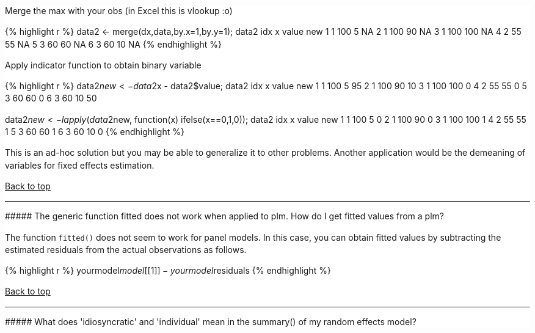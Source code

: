 Merge the max with your obs (in Excel this is vlookup :o)

{% highlight r %} 
data2 <- merge(dx,data,by.x=1,by.y=1); data2
  idx   x value new
1   1 100     5  NA
2   1 100    90  NA
3   1 100   100  NA
4   2  55    55  NA
5   3  60    60  NA
6   3  60    10  NA
{% endhighlight %}

Apply indicator function to obtain binary variable

{% highlight r %} 
data2$new <- data2$x - data2$value; data2
  idx   x value new
1   1 100     5  95
2   1 100    90  10
3   1 100   100   0
4   2  55    55   0
5   3  60    60   0
6   3  60    10  50

data2$new <- lapply(data2$new, function(x) ifelse(x==0,1,0)); data2
  idx   x value new
1   1 100     5   0
2   1 100    90   0
3   1 100   100   1
4   2  55    55   1
5   3  60    60   1
6   3  60    10   0
{% endhighlight %}

This is an ad-hoc solution but you may be able to generalize it to other problems. Another application would be the demeaning of variables for fixed effects estimation.

[Back to top](/teaching/faq/faq2)

***

#####<a name="b14"></a> The generic function fitted does not work when applied to plm. How do I get fitted values from a plm?

The function `fitted()` does not seem to work for panel models. In this case, you can obtain fitted values by subtracting the estimated residuals from the actual observations as follows.

{% highlight r %} 
yourmodel$model[[1]] - yourmodel$residuals
{% endhighlight %}

[Back to top](/teaching/faq/faq2)

***

#####<a name="b15"></a> What does 'idiosyncratic' and 'individual' mean in the summary() of my random effects model?
